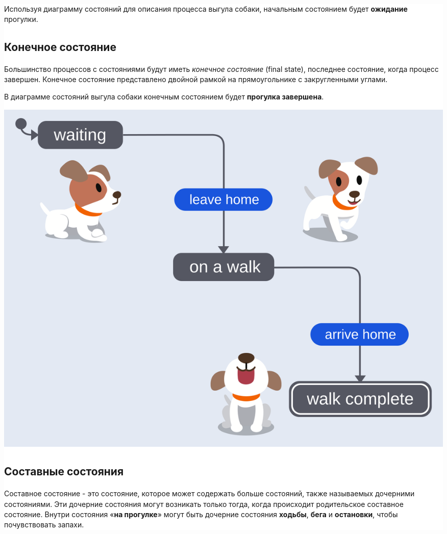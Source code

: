 Используя диаграмму состояний для описания процесса выгула собаки, начальным состоянием будет **ожидание** прогулки.

## Конечное состояние

Большинство процессов с состояниями будут иметь _конечное состояние_ (final state), последнее состояние, когда процесс завершен. Конечное состояние представлено двойной рамкой на прямоугольнике с закругленными углами.

В диаграмме состояний выгула собаки конечным состоянием будет **прогулка завершена**.

![Конечное состояние](./final-state.svg)

## Составные состояния

Составное состояние - это состояние, которое может содержать больше состояний, также называемых дочерними состояниями. Эти дочерние состояния могут возникать только тогда, когда происходит родительское составное состояние. Внутри состояния «**на прогулке**» могут быть дочерние состояния **ходьбы**, **бега** и **остановки**, чтобы почувствовать запахи.
